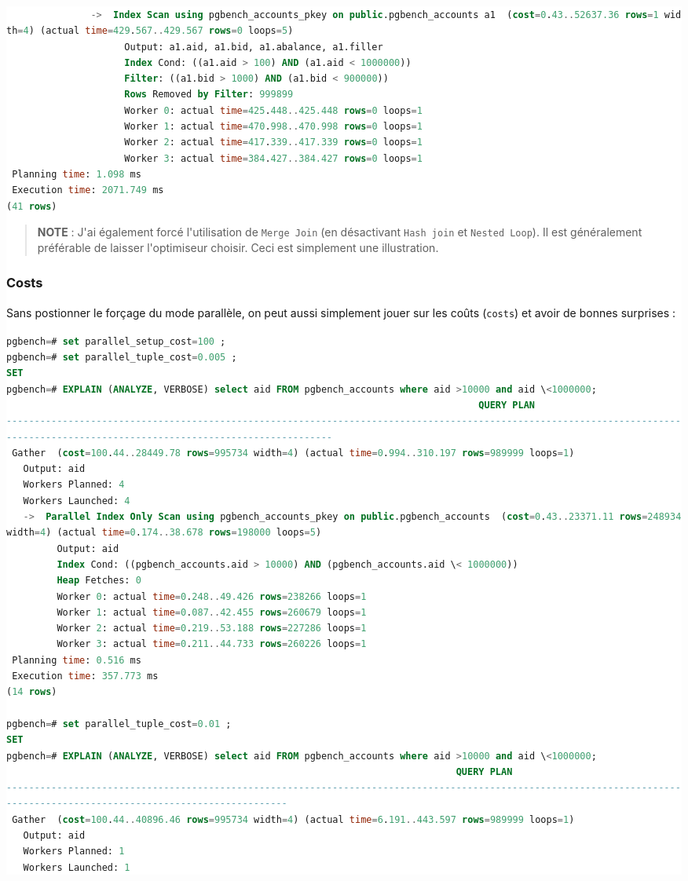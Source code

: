 ~~~sql
               ->  Index Scan using pgbench_accounts_pkey on public.pgbench_accounts a1  (cost=0.43..52637.36 rows=1 width=4) (actual time=429.567..429.567 rows=0 loops=5)
                     Output: a1.aid, a1.bid, a1.abalance, a1.filler
                     Index Cond: ((a1.aid > 100) AND (a1.aid < 1000000))
                     Filter: ((a1.bid > 1000) AND (a1.bid < 900000))
                     Rows Removed by Filter: 999899
                     Worker 0: actual time=425.448..425.448 rows=0 loops=1
                     Worker 1: actual time=470.998..470.998 rows=0 loops=1
                     Worker 2: actual time=417.339..417.339 rows=0 loops=1
                     Worker 3: actual time=384.427..384.427 rows=0 loops=1
 Planning time: 1.098 ms
 Execution time: 2071.749 ms
(41 rows)
~~~

> **NOTE**&nbsp;: J'ai également forcé l'utilisation de `Merge Join` (en désactivant `Hash join` et `Nested Loop`).
Il est généralement préférable de laisser l'optimiseur choisir. Ceci est simplement une illustration.

### Costs

Sans postionner le forçage du mode parallèle, on peut aussi simplement jouer sur les coûts (`costs`) et avoir de bonnes surprises&nbsp;:

~~~sql
pgbench=# set parallel_setup_cost=100 ;
pgbench=# set parallel_tuple_cost=0.005 ;
SET
pgbench=# EXPLAIN (ANALYZE, VERBOSE) select aid FROM pgbench_accounts where aid >10000 and aid \<1000000;
                                                                                    QUERY PLAN
----------------------------------------------------------------------------------------------------------------------------------------------------------------------------------
 Gather  (cost=100.44..28449.78 rows=995734 width=4) (actual time=0.994..310.197 rows=989999 loops=1)
   Output: aid
   Workers Planned: 4
   Workers Launched: 4
   ->  Parallel Index Only Scan using pgbench_accounts_pkey on public.pgbench_accounts  (cost=0.43..23371.11 rows=248934 width=4) (actual time=0.174..38.678 rows=198000 loops=5)
         Output: aid
         Index Cond: ((pgbench_accounts.aid > 10000) AND (pgbench_accounts.aid \< 1000000))
         Heap Fetches: 0
         Worker 0: actual time=0.248..49.426 rows=238266 loops=1
         Worker 1: actual time=0.087..42.455 rows=260679 loops=1
         Worker 2: actual time=0.219..53.188 rows=227286 loops=1
         Worker 3: actual time=0.211..44.733 rows=260226 loops=1
 Planning time: 0.516 ms
 Execution time: 357.773 ms
(14 rows)

pgbench=# set parallel_tuple_cost=0.01 ;
SET
pgbench=# EXPLAIN (ANALYZE, VERBOSE) select aid FROM pgbench_accounts where aid >10000 and aid \<1000000;
                                                                                QUERY PLAN
--------------------------------------------------------------------------------------------------------------------------------------------------------------------------
 Gather  (cost=100.44..40896.46 rows=995734 width=4) (actual time=6.191..443.597 rows=989999 loops=1)
   Output: aid
   Workers Planned: 1
   Workers Launched: 1
~~~